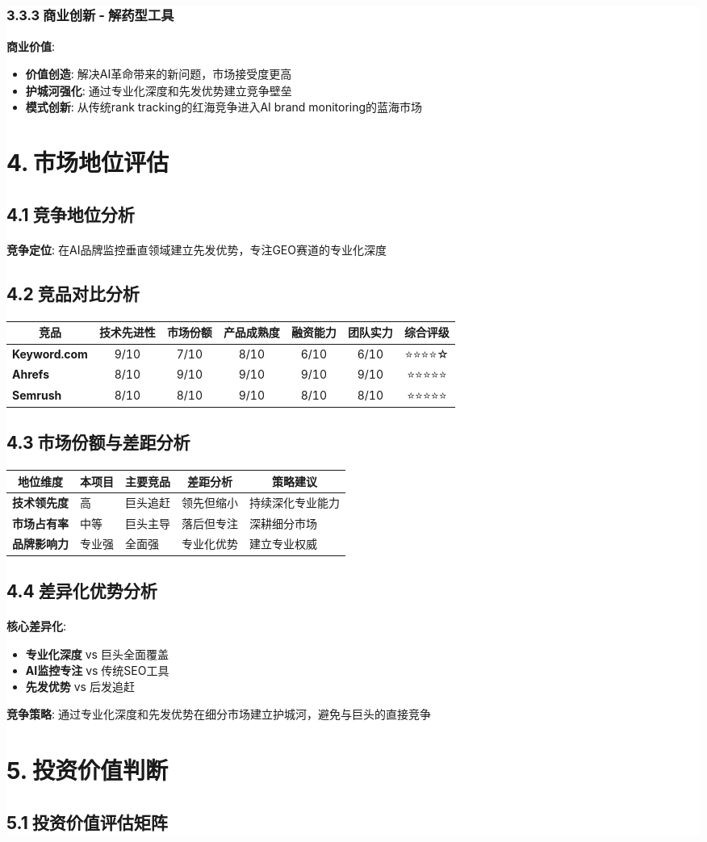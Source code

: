### 3.3.3 商业创新 - 解药型工具
**商业价值**:
- **价值创造**: 解决AI革命带来的新问题，市场接受度更高
- **护城河强化**: 通过专业化深度和先发优势建立竞争壁垒
- **模式创新**: 从传统rank tracking的红海竞争进入AI brand monitoring的蓝海市场

# 4. 市场地位评估

## 4.1 竞争地位分析



**竞争定位**: 在AI品牌监控垂直领域建立先发优势，专注GEO赛道的专业化深度

## 4.2 竞品对比分析

| 竞品 | 技术先进性 | 市场份额 | 产品成熟度 | 融资能力 | 团队实力 | 综合评级 |
|------|:----------:|:--------:|:----------:|:--------:|:--------:|:--------:|
| **Keyword.com** | 9/10 | 7/10 | 8/10 | 6/10 | 6/10 | ⭐⭐⭐⭐☆ |
| **Ahrefs** | 8/10 | 9/10 | 9/10 | 9/10 | 9/10 | ⭐⭐⭐⭐⭐ |
| **Semrush** | 8/10 | 8/10 | 9/10 | 8/10 | 8/10 | ⭐⭐⭐⭐⭐ |

## 4.3 市场份额与差距分析

| 地位维度 | 本项目 | 主要竞品 | 差距分析 | 策略建议 |
|----------|--------|----------|----------|----------|
| **技术领先度** | 高 | 巨头追赶 | 领先但缩小 | 持续深化专业能力 |
| **市场占有率** | 中等 | 巨头主导 | 落后但专注 | 深耕细分市场 |
| **品牌影响力** | 专业强 | 全面强 | 专业化优势 | 建立专业权威 |

## 4.4 差异化优势分析
**核心差异化**:
- **专业化深度** vs 巨头全面覆盖
- **AI监控专注** vs 传统SEO工具
- **先发优势** vs 后发追赶

**竞争策略**: 通过专业化深度和先发优势在细分市场建立护城河，避免与巨头的直接竞争

# 5. 投资价值判断

## 5.1 投资价值评估矩阵



